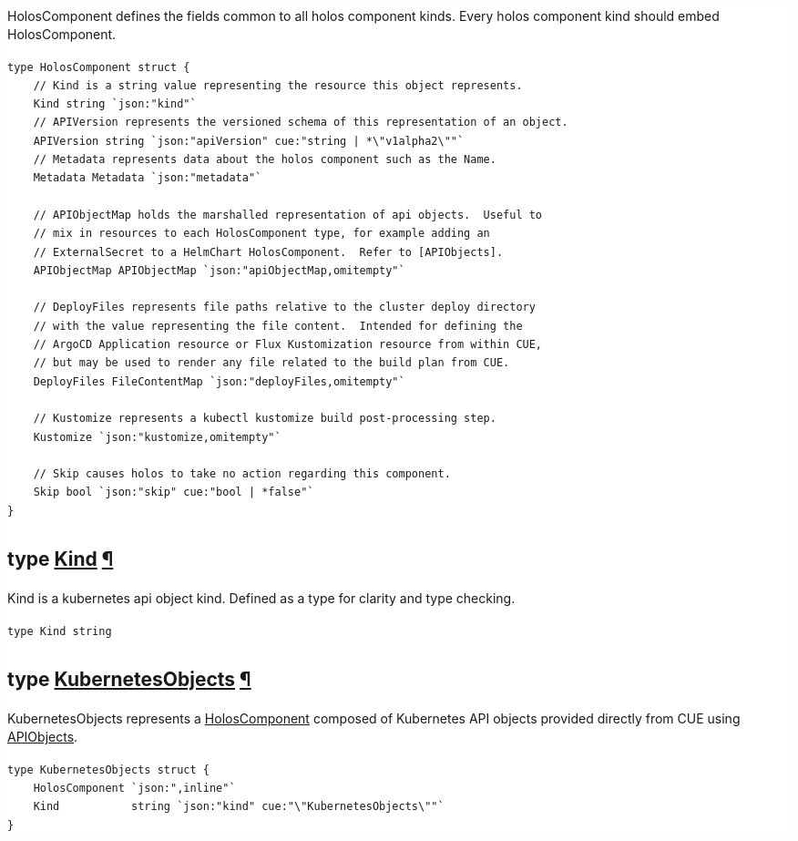 HolosComponent defines the fields common to all holos component kinds. Every holos component kind should embed HolosComponent.

```
type HolosComponent struct {
    // Kind is a string value representing the resource this object represents.
    Kind string `json:"kind"`
    // APIVersion represents the versioned schema of this representation of an object.
    APIVersion string `json:"apiVersion" cue:"string | *\"v1alpha2\""`
    // Metadata represents data about the holos component such as the Name.
    Metadata Metadata `json:"metadata"`

    // APIObjectMap holds the marshalled representation of api objects.  Useful to
    // mix in resources to each HolosComponent type, for example adding an
    // ExternalSecret to a HelmChart HolosComponent.  Refer to [APIObjects].
    APIObjectMap APIObjectMap `json:"apiObjectMap,omitempty"`

    // DeployFiles represents file paths relative to the cluster deploy directory
    // with the value representing the file content.  Intended for defining the
    // ArgoCD Application resource or Flux Kustomization resource from within CUE,
    // but may be used to render any file related to the build plan from CUE.
    DeployFiles FileContentMap `json:"deployFiles,omitempty"`

    // Kustomize represents a kubectl kustomize build post-processing step.
    Kustomize `json:"kustomize,omitempty"`

    // Skip causes holos to take no action regarding this component.
    Skip bool `json:"skip" cue:"bool | *false"`
}
```

## type [Kind](/src/github.com/holos-run/holos/api/core/v1alpha2/apiobjects.go?s=763:779#L6) [¶](#Kind)

Kind is a kubernetes api object kind. Defined as a type for clarity and type checking.

```
type Kind string
```

## type [KubernetesObjects](/src/github.com/holos-run/holos/api/core/v1alpha2/kubernetesobjects.go?s=205:336#L1) [¶](#KubernetesObjects)

KubernetesObjects represents a [HolosComponent](#HolosComponent) composed of Kubernetes API objects provided directly from CUE using [APIObjects](#APIObjects).

```
type KubernetesObjects struct {
    HolosComponent `json:",inline"`
    Kind           string `json:"kind" cue:"\"KubernetesObjects\""`
}
```
